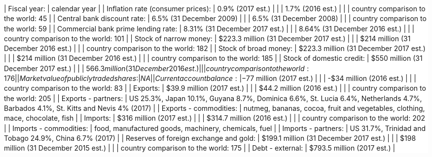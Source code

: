 | Fiscal year: | calendar year |
| Inflation rate (consumer prices): | 0.9% (2017 est.) |
| | 1.7% (2016 est.) |
| | country comparison to the world: 45 |
| Central bank discount rate: | 6.5% (31 December 2009) |
| | 6.5% (31 December 2008) |
| | country comparison to the world: 59 |
| Commercial bank prime lending rate: | 8.31% (31 December 2017 est.) |
| | 8.64% (31 December 2016 est.) |
| | country comparison to the world: 101 |
| Stock of narrow money: | $223.3 million (31 December 2017 est.) |
| | $214 million (31 December 2016 est.) |
| | country comparison to the world: 182 |
| Stock of broad money: | $223.3 million (31 December 2017 est.) |
| | $214 million (31 December 2016 est.) |
| | country comparison to the world: 185 |
| Stock of domestic credit: | $550 million (31 December 2017 est.) |
| | $566.3 million (31 December 2016 est.) |
| | country comparison to the world: 176 |
| Market value of publicly traded shares: | NA |
| Current account balance: | -$77 million (2017 est.) |
| | -$34 million (2016 est.) |
| | country comparison to the world: 83 |
| Exports: | $39.9 million (2017 est.) |
| | $44.2 million (2016 est.) |
| | country comparison to the world: 205 |
| Exports - partners: | US 25.3%, Japan 10.1%, Guyana 8.7%, Dominica 6.6%, St. Lucia 6.4%, Netherlands 4.7%, Barbados 4.1%, St. Kitts and Nevis 4% (2017) |
| Exports - commodities: | nutmeg, bananas, cocoa, fruit and vegetables, clothing, mace, chocolate, fish |
| Imports: | $316 million (2017 est.) |
| | $314.7 million (2016 est.) |
| | country comparison to the world: 202 |
| Imports - commodities: | food, manufactured goods, machinery, chemicals, fuel |
| Imports - partners: | US 31.7%, Trinidad and Tobago 24.9%, China 6.7% (2017) |
| Reserves of foreign exchange and gold: | $199.1 million (31 December 2017 est.) |
| | $198 million (31 December 2015 est.) |
| | country comparison to the world: 175 |
| Debt - external: | $793.5 million (2017 est.) |